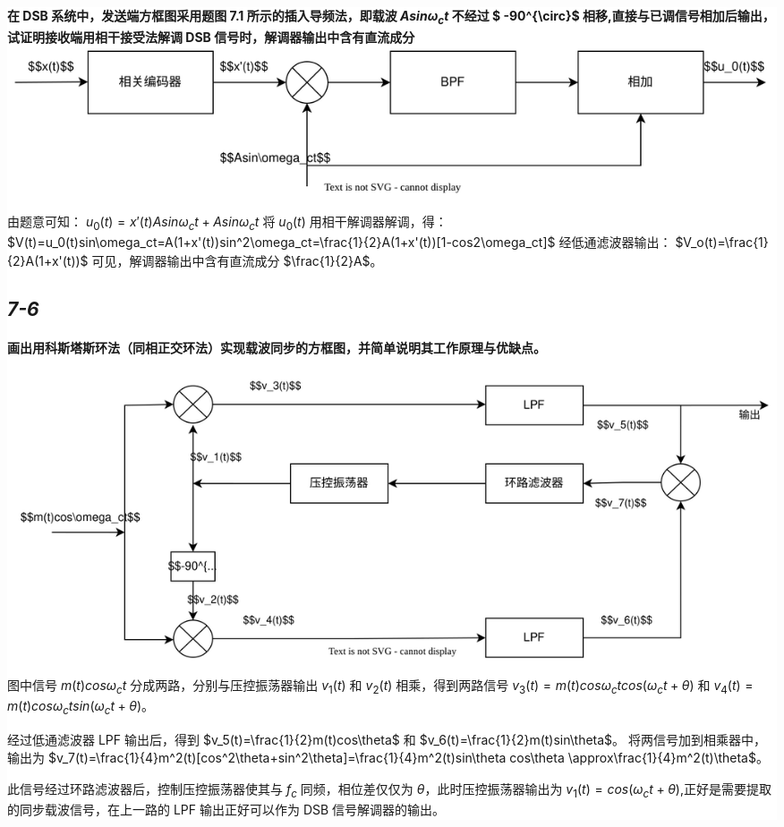 **在 DSB 系统中，发送端方框图采用题图 7.1 所示的插入导频法，即载波 $Asin\omega_ct$ 不经过 $ -90^{\circ}$ 相移,直接与已调信号相加后输出，试证明接收端用相干接受法解调 DSB 信号时，解调器输出中含有直流成分**
![图7.1](img/pic_7_2.svg)

由题意可知：
$u_0(t)=x'(t)Asin\omega_ct+Asin\omega_ct$
将 $u_0(t)$ 用相干解调器解调，得：
$V(t)=u_0(t)sin\omega_ct=A(1+x'(t))sin^2\omega_ct=\frac{1}{2}A(1+x'(t))[1-cos2\omega_ct]$
经低通滤波器输出：
$V_o(t)=\frac{1}{2}A(1+x'(t))$
可见，解调器输出中含有直流成分 $\frac{1}{2}A$。


## *7-6*
**画出用科斯塔斯环法（同相正交环法）实现载波同步的方框图，并简单说明其工作原理与优缺点。**

![图7.2](img/pic_7_6.svg)

图中信号 $m(t)cos\omega_ct$ 分成两路，分别与压控振荡器输出 $v_1(t)$ 和 $v_2(t)$ 相乘，得到两路信号 $v_3(t)=m(t)cos\omega_ctcos(\omega_ct+\theta)$ 和 $v_4(t)=m(t)cos\omega_ctsin(\omega_ct+\theta)$。

经过低通滤波器 LPF 输出后，得到 $v_5(t)=\frac{1}{2}m(t)cos\theta$ 和 $v_6(t)=\frac{1}{2}m(t)sin\theta$。
将两信号加到相乘器中，输出为 $v_7(t)=\frac{1}{4}m^2(t)[cos^2\theta+sin^2\theta]=\frac{1}{4}m^2(t)sin\theta cos\theta \approx\frac{1}{4}m^2(t)\theta$。

此信号经过环路滤波器后，控制压控振荡器使其与 $f_c$ 同频，相位差仅仅为 $\theta$，此时压控振荡器输出为 $v_1(t)=cos(\omega_ct+\theta)$,正好是需要提取的同步载波信号，在上一路的 LPF 输出正好可以作为 DSB 信号解调器的输出。
